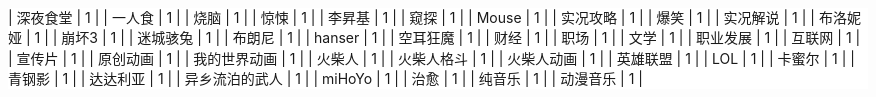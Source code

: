 | 深夜食堂 | 1 |
| 一人食 | 1 |
| 烧脑 | 1 |
| 惊悚 | 1 |
| 李昇基 | 1 |
| 窥探 | 1 |
| Mouse | 1 |
| 实况攻略 | 1 |
| 爆笑 | 1 |
| 实况解说 | 1 |
| 布洛妮娅 | 1 |
| 崩坏3 | 1 |
| 迷城骇兔 | 1 |
| 布朗尼 | 1 |
| hanser | 1 |
| 空耳狂魔 | 1 |
| 财经 | 1 |
| 职场 | 1 |
| 文学 | 1 |
| 职业发展 | 1 |
| 互联网 | 1 |
| 宣传片 | 1 |
| 原创动画 | 1 |
| 我的世界动画 | 1 |
| 火柴人 | 1 |
| 火柴人格斗 | 1 |
| 火柴人动画 | 1 |
| 英雄联盟 | 1 |
| LOL | 1 |
| 卡蜜尔 | 1 |
| 青钢影 | 1 |
| 达达利亚 | 1 |
| 异乡流泊的武人 | 1 |
| miHoYo | 1 |
| 治愈 | 1 |
| 纯音乐 | 1 |
| 动漫音乐 | 1 |